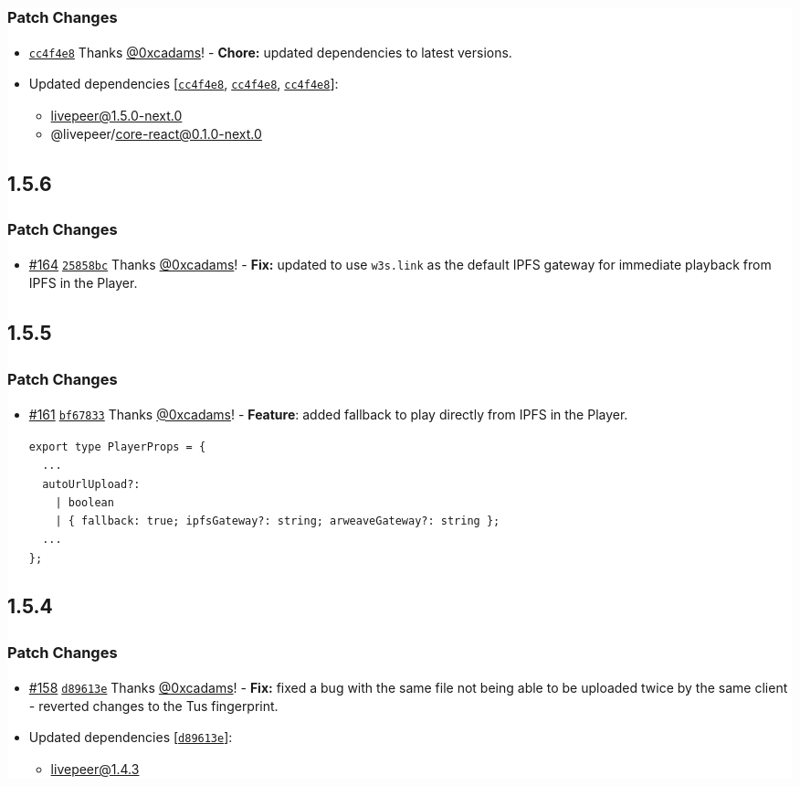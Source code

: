 ### Patch Changes

- [`cc4f4e8`](https://github.com/livepeer/livepeer.js/commit/cc4f4e87d48cbefaabcfa6dd867544a43584657f) Thanks [@0xcadams](https://github.com/0xcadams)! - **Chore:** updated dependencies to latest versions.

- Updated dependencies [[`cc4f4e8`](https://github.com/livepeer/livepeer.js/commit/cc4f4e87d48cbefaabcfa6dd867544a43584657f), [`cc4f4e8`](https://github.com/livepeer/livepeer.js/commit/cc4f4e87d48cbefaabcfa6dd867544a43584657f), [`cc4f4e8`](https://github.com/livepeer/livepeer.js/commit/cc4f4e87d48cbefaabcfa6dd867544a43584657f)]:
  - livepeer@1.5.0-next.0
  - @livepeer/core-react@0.1.0-next.0

## 1.5.6

### Patch Changes

- [#164](https://github.com/livepeer/livepeer.js/pull/164) [`25858bc`](https://github.com/livepeer/livepeer.js/commit/25858bce3d65777f3d4b9a915eae0f80b76974fa) Thanks [@0xcadams](https://github.com/0xcadams)! - **Fix:** updated to use `w3s.link` as the default IPFS gateway for immediate playback from IPFS in the Player.

## 1.5.5

### Patch Changes

- [#161](https://github.com/livepeer/livepeer.js/pull/161) [`bf67833`](https://github.com/livepeer/livepeer.js/commit/bf678330a3273064617104a08332f2a1e74250e6) Thanks [@0xcadams](https://github.com/0xcadams)! - **Feature**: added fallback to play directly from IPFS in the Player.

  ```tsx
  export type PlayerProps = {
    ...
    autoUrlUpload?:
      | boolean
      | { fallback: true; ipfsGateway?: string; arweaveGateway?: string };
    ...
  };
  ```

## 1.5.4

### Patch Changes

- [#158](https://github.com/livepeer/livepeer.js/pull/158) [`d89613e`](https://github.com/livepeer/livepeer.js/commit/d89613e34162247c4587c88f84e2410df97394ef) Thanks [@0xcadams](https://github.com/0xcadams)! - **Fix:** fixed a bug with the same file not being able to be uploaded twice by the same client - reverted changes to the Tus fingerprint.

- Updated dependencies [[`d89613e`](https://github.com/livepeer/livepeer.js/commit/d89613e34162247c4587c88f84e2410df97394ef)]:
  - livepeer@1.4.3
